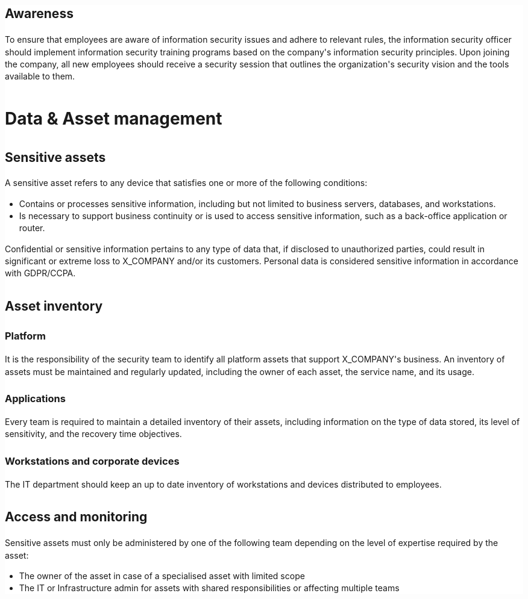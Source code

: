 ## Awareness

To ensure that employees are aware of information security issues and adhere to relevant rules, the information security officer should implement information security training programs based on the company's information security principles. Upon joining the company, all new employees should receive a security session that outlines the organization's security vision and the tools available to them.

# Data & Asset management

## Sensitive assets

A sensitive asset refers to any device that satisfies one or more of the following conditions:

* Contains or processes sensitive information, including but not limited to business servers, databases, and workstations.
* Is necessary to support business continuity or is used to access sensitive information, such as a back-office application or router.

Confidential or sensitive information pertains to any type of data that, if disclosed to unauthorized parties, could result in significant or extreme loss to X_COMPANY and/or its customers. Personal data is considered sensitive information in accordance with GDPR/CCPA.

## Asset inventory

### Platform

It is the responsibility of the security team to identify all platform assets that support X_COMPANY's business. An inventory of assets must be maintained and regularly updated, including the owner of each asset, the service name, and its usage.


### Applications

Every team is required to maintain a detailed inventory of their assets, including information on the type of data stored, its level of sensitivity, and the recovery time objectives.

### Workstations and corporate devices

The IT department should keep an up to date inventory of workstations and devices distributed to employees.

## Access and monitoring

Sensitive assets must only be administered by one of the following team depending on the level of expertise required by the asset:

- The owner of the asset in case of a specialised asset with limited scope
- The IT or Infrastructure admin for assets with shared responsibilities or affecting multiple teams
